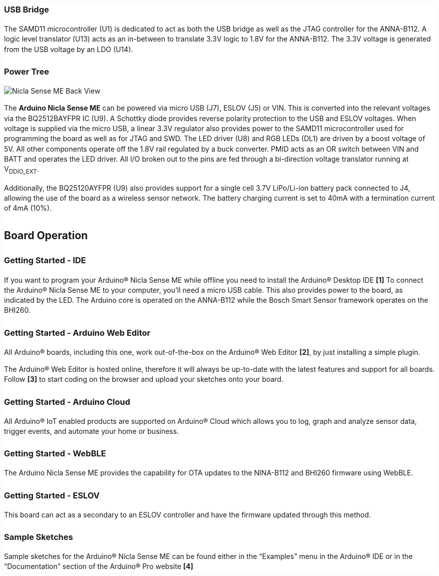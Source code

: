 ### USB Bridge
The SAMD11 microcontroller (U1) is dedicated to act as both the USB bridge as well as the JTAG controller for the ANNA-B112. A logic level translator (U13) acts as an in-between to translate 3.3V logic to 1.8V for the ANNA-B112. The 3.3V voltage is generated from the USB voltage by an LDO (U14).

### Power Tree
![Nicla Sense ME Back View](assets/niclaSenseMEPowerTree.svg)

The **Arduino Nicla Sense ME** can be powered via micro USB (J7), ESLOV (J5) or VIN. This is converted into the relevant voltages via the BQ2512BAYFPR IC (U9). A Schottky diode provides reverse polarity protection to the USB and ESLOV voltages. When voltage is supplied via the micro USB, a linear 3.3V regulator also provides power to the SAMD11 microcontroller used for programming the board as well as for JTAG and SWD. The LED driver (U8) and RGB LEDs (DL1) are driven by a boost voltage of 5V. All other components operate off the 1.8V rail regulated by a buck converter. PMID acts as an OR switch between VIN and BATT and operates the LED driver. All I/O broken out to the pins are fed through a bi-direction voltage translator running at V<sub>DDIO_EXT</sub>. 

Additionally, the BQ25120AYFPR (U9) also provides support for a single cell 3.7V LiPo/Li-ion battery pack connected to J4, allowing the use of the board as a wireless sensor network. The battery charging current is set to 40mA with a termination current of 4mA (10%).

## Board Operation
### Getting Started - IDE
If you want to program your Arduino® Nicla Sense ME while offline you need to install the Arduino® Desktop IDE **[1]** To connect the Arduino® Nicla Sense ME to your computer, you’ll need a micro USB cable. This also provides power to the board, as indicated by the LED. The Arduino core is operated on the ANNA-B112 while the Bosch Smart Sensor framework operates on the BHI260.

### Getting Started - Arduino Web Editor
All Arduino® boards, including this one, work out-of-the-box on the Arduino® Web Editor **[2]**, by just installing a simple plugin. 

The Arduino® Web Editor is hosted online, therefore it will always be up-to-date with the latest features and support for all boards. Follow **[3]** to start coding on the browser and upload your sketches onto your board.

### Getting Started - Arduino Cloud
All Arduino® IoT enabled products are supported on Arduino® Cloud which allows you to log, graph and analyze sensor data, trigger events, and automate your home or business.

### Getting Started - WebBLE
The Arduino Nicla Sense ME provides the capability for OTA updates to the NINA-B112 and BHI260 firmware using WebBLE.

### Getting Started - ESLOV
This board can act as a secondary to an ESLOV controller and have the firmware updated through this method.
### Sample Sketches
Sample sketches for the Arduino® Nicla Sense ME can be found either in the “Examples” menu in the Arduino® IDE or in the “Documentation” section of the Arduino® Pro website **[4]**
